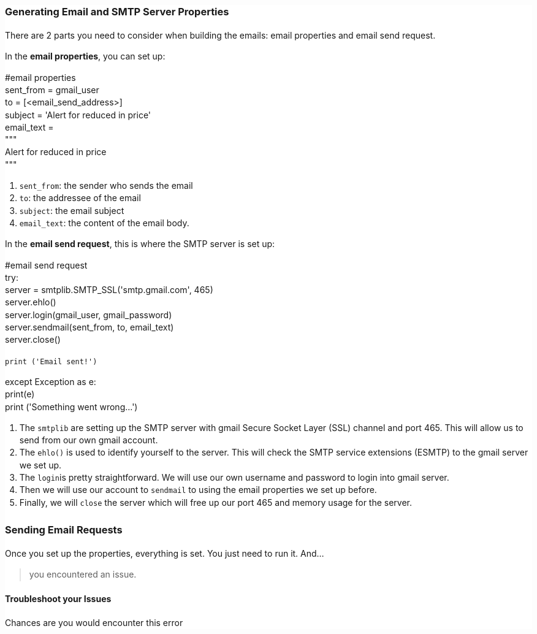 ### Generating Email and SMTP Server Properties

There are 2 parts you need to consider when building the emails: email properties and email send request.

In the **email properties**, you can set up:

#email properties  
sent\_from = gmail\_user  
to = \[<email\_send\_address>\]  
subject = 'Alert for reduced in price'  
email\_text =   
"""  
Alert for reduced in price  
"""

1.  `sent_from`: the sender who sends the email
2.  `to`: the addressee of the email
3.  `subject`: the email subject
4.  `email_text`: the content of the email body.

In the **email send request**, this is where the SMTP server is set up:

#email send request  
try:  
    server = smtplib.SMTP\_SSL('smtp.gmail.com', 465)  
    server.ehlo()  
    server.login(gmail\_user, gmail\_password)  
    server.sendmail(sent\_from, to, email\_text)  
    server.close()  
  
    print ('Email sent!')  
except Exception as e:  
    print(e)  
    print ('Something went wrong...')

1.  The `smtplib` are setting up the SMTP server with gmail Secure Socket Layer (SSL) channel and port 465. This will allow us to send from our own gmail account.
2.  The `ehlo()` is used to identify yourself to the server. This will check the SMTP service extensions (ESMTP) to the gmail server we set up.
3.  The `login`is pretty straightforward. We will use our own username and password to login into gmail server.
4.  Then we will use our account to `sendmail` to using the email properties we set up before.
5.  Finally, we will `close` the server which will free up our port 465 and memory usage for the server.

### Sending Email Requests

Once you set up the properties, everything is set. You just need to run it. And…

> you encountered an issue.

#### Troubleshoot your Issues

Chances are you would encounter this error
